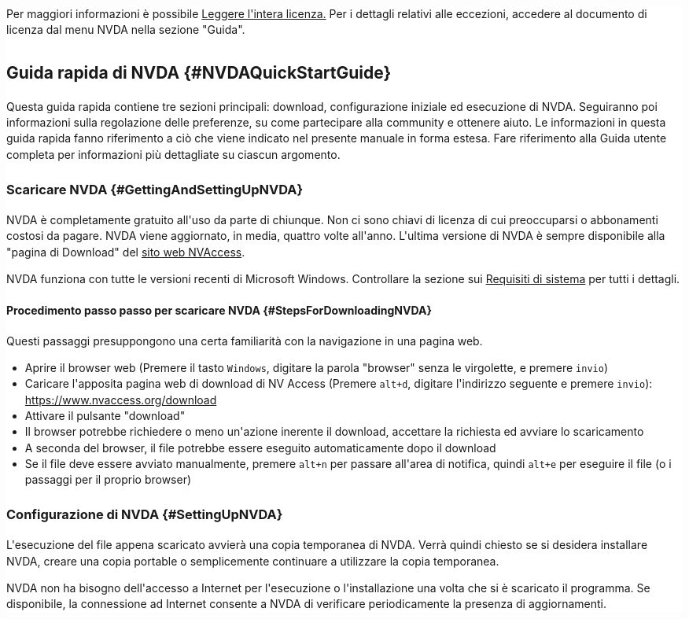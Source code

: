 Per maggiori informazioni è possibile [Leggere l'intera licenza.](https://www.gnu.org/licenses/old-licenses/gpl-2.0.html)
Per i dettagli relativi alle eccezioni, accedere al documento di licenza dal menu NVDA nella sezione "Guida".

## Guida rapida di NVDA {#NVDAQuickStartGuide}

Questa guida rapida contiene tre sezioni principali: download, configurazione iniziale ed esecuzione di NVDA.
Seguiranno poi informazioni sulla regolazione delle preferenze, su come partecipare alla community e ottenere aiuto.
Le informazioni in questa guida rapida fanno riferimento a ciò che viene indicato nel presente manuale in forma estesa.
Fare riferimento alla Guida utente completa per informazioni più dettagliate su ciascun argomento.

### Scaricare NVDA {#GettingAndSettingUpNVDA}

NVDA è completamente gratuito all'uso da parte di chiunque.
Non ci sono chiavi di licenza di cui preoccuparsi o abbonamenti costosi da pagare.
NVDA viene aggiornato, in media, quattro volte all'anno.
L'ultima versione di NVDA è sempre disponibile alla "pagina di Download" del [sito web NVAccess](NVDA_URL).

NVDA funziona con tutte le versioni recenti di Microsoft Windows.
Controllare la sezione sui [Requisiti di sistema](#SystemRequirements) per tutti i dettagli.

#### Procedimento passo passo per scaricare NVDA {#StepsForDownloadingNVDA}

Questi passaggi presuppongono una certa familiarità con la navigazione in una pagina web.

* Aprire il browser web (Premere il tasto `Windows`, digitare la parola "browser" senza le virgolette, e premere `invio`)
* Caricare l'apposita pagina web di download di NV Access (Premere `alt+d`, digitare l'indirizzo seguente e premere `invio`): 
https://www.nvaccess.org/download 
* Attivare il pulsante "download"
* Il browser potrebbe richiedere o meno un'azione inerente il download, accettare la richiesta ed avviare lo scaricamento
* A seconda del browser, il file potrebbe essere eseguito automaticamente dopo il download
* Se il file deve essere avviato manualmente, premere `alt+n` per passare all'area di notifica, quindi `alt+e` per eseguire il file (o i passaggi per il proprio browser)

### Configurazione di NVDA {#SettingUpNVDA}

L'esecuzione del file appena scaricato avvierà una copia temporanea di NVDA.
Verrà quindi chiesto se si desidera installare NVDA, creare una copia portable o semplicemente continuare a utilizzare la copia temporanea.

NVDA non ha bisogno dell'accesso a Internet per l'esecuzione o l'installazione una volta che si è scaricato il programma.
Se disponibile, la connessione ad Internet consente a NVDA di verificare periodicamente la presenza di aggiornamenti.
